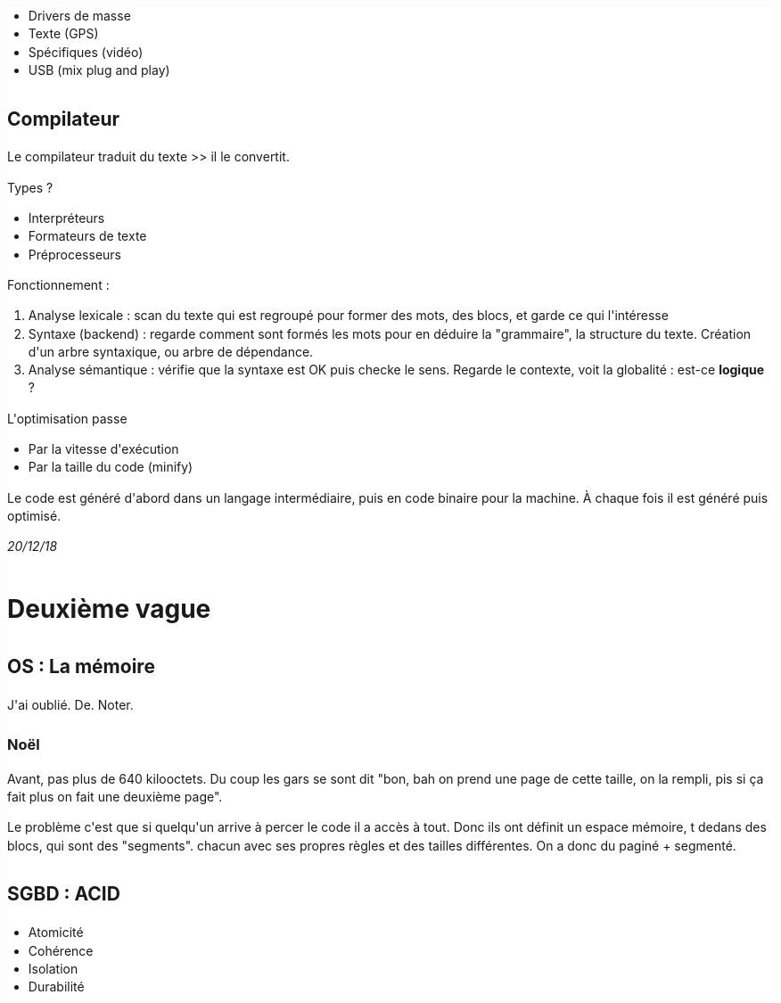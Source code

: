 - Drivers de masse
- Texte (GPS)
- Spécifiques (vidéo)
- USB (mix plug and play)



## Compilateur

Le compilateur traduit du texte >> il le convertit.

Types ?

- Interpréteurs
- Formateurs de texte
- Préprocesseurs

Fonctionnement :

1. Analyse lexicale : scan du texte qui est regroupé pour former des mots, des blocs, et garde ce qui l'intéresse
2. Syntaxe (backend) : regarde comment sont formés les mots pour en déduire la "grammaire", la structure du texte. Création d'un arbre syntaxique, ou arbre de dépendance.
3. Analyse sémantique : vérifie que la syntaxe est OK puis checke le sens. Regarde le contexte, voit la globalité : est-ce **logique** ?

L'optimisation passe 

- Par la vitesse d'exécution 
- Par la taille du code (minify)

Le code est généré d'abord dans un langage intermédiaire, puis en code binaire pour la machine. À chaque fois il est généré puis optimisé.

*20/12/18*

# Deuxième vague

## OS : La mémoire

J'ai oublié. De. Noter.

### Noël

Avant, pas plus de 640 kilooctets. Du coup les gars se sont dit "bon, bah on prend une page de cette taille, on la rempli, pis si ça fait plus on fait une deuxième page".

Le problème c'est que si quelqu'un arrive à percer le code il a accès à tout. Donc ils ont définit un espace mémoire, t dedans des blocs, qui sont des "segments". chacun avec ses propres règles et des tailles différentes. On a donc du paginé + segmenté.

## SGBD : ACID 

- Atomicité
- Cohérence
- Isolation
- Durabilité
